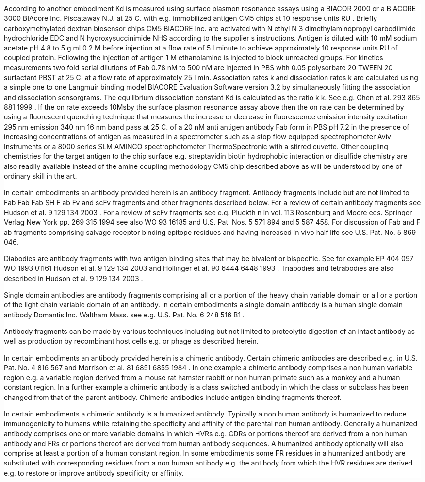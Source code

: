 According to another embodiment Kd is measured using surface plasmon resonance assays using a BIACOR 2000 or a BIACORE 3000 BIAcore Inc. Piscataway N.J. at 25 C. with e.g. immobilized antigen CM5 chips at 10 response units RU . Briefly carboxymethylated dextran biosensor chips CM5 BIACORE Inc. are activated with N ethyl N 3 dimethylaminopropyl carbodiimide hydrochloride EDC and N hydroxysuccinimide NHS according to the supplier s instructions. Antigen is diluted with 10 mM sodium acetate pH 4.8 to 5 g ml 0.2 M before injection at a flow rate of 5 l minute to achieve approximately 10 response units RU of coupled protein. Following the injection of antigen 1 M ethanolamine is injected to block unreacted groups. For kinetics measurements two fold serial dilutions of Fab 0.78 nM to 500 nM are injected in PBS with 0.05 polysorbate 20 TWEEN 20 surfactant PBST at 25 C. at a flow rate of approximately 25 l min. Association rates k and dissociation rates k are calculated using a simple one to one Langmuir binding model BIACORE Evaluation Software version 3.2 by simultaneously fitting the association and dissociation sensorgrams. The equilibrium dissociation constant Kd is calculated as the ratio k k. See e.g. Chen et al. 293 865 881 1999 . If the on rate exceeds 10Msby the surface plasmon resonance assay above then the on rate can be determined by using a fluorescent quenching technique that measures the increase or decrease in fluorescence emission intensity excitation 295 nm emission 340 nm 16 nm band pass at 25 C. of a 20 nM anti antigen antibody Fab form in PBS pH 7.2 in the presence of increasing concentrations of antigen as measured in a spectrometer such as a stop flow equipped spectrophometer Aviv Instruments or a 8000 series SLM AMINCO spectrophotometer ThermoSpectronic with a stirred cuvette. Other coupling chemistries for the target antigen to the chip surface e.g. streptavidin biotin hydrophobic interaction or disulfide chemistry are also readily available instead of the amine coupling methodology CM5 chip described above as will be understood by one of ordinary skill in the art.

In certain embodiments an antibody provided herein is an antibody fragment. Antibody fragments include but are not limited to Fab Fab Fab SH F ab Fv and scFv fragments and other fragments described below. For a review of certain antibody fragments see Hudson et al. 9 129 134 2003 . For a review of scFv fragments see e.g. Pluckth n in vol. 113 Rosenburg and Moore eds. Springer Verlag New York pp. 269 315 1994 see also WO 93 16185 and U.S. Pat. Nos. 5 571 894 and 5 587 458. For discussion of Fab and F ab fragments comprising salvage receptor binding epitope residues and having increased in vivo half life see U.S. Pat. No. 5 869 046.

Diabodies are antibody fragments with two antigen binding sites that may be bivalent or bispecific. See for example EP 404 097 WO 1993 01161 Hudson et al. 9 129 134 2003 and Hollinger et al. 90 6444 6448 1993 . Triabodies and tetrabodies are also described in Hudson et al. 9 129 134 2003 .

Single domain antibodies are antibody fragments comprising all or a portion of the heavy chain variable domain or all or a portion of the light chain variable domain of an antibody. In certain embodiments a single domain antibody is a human single domain antibody Domantis Inc. Waltham Mass. see e.g. U.S. Pat. No. 6 248 516 B1 .

Antibody fragments can be made by various techniques including but not limited to proteolytic digestion of an intact antibody as well as production by recombinant host cells e.g. or phage as described herein.

In certain embodiments an antibody provided herein is a chimeric antibody. Certain chimeric antibodies are described e.g. in U.S. Pat. No. 4 816 567 and Morrison et al. 81 6851 6855 1984 . In one example a chimeric antibody comprises a non human variable region e.g. a variable region derived from a mouse rat hamster rabbit or non human primate such as a monkey and a human constant region. In a further example a chimeric antibody is a class switched antibody in which the class or subclass has been changed from that of the parent antibody. Chimeric antibodies include antigen binding fragments thereof.

In certain embodiments a chimeric antibody is a humanized antibody. Typically a non human antibody is humanized to reduce immunogenicity to humans while retaining the specificity and affinity of the parental non human antibody. Generally a humanized antibody comprises one or more variable domains in which HVRs e.g. CDRs or portions thereof are derived from a non human antibody and FRs or portions thereof are derived from human antibody sequences. A humanized antibody optionally will also comprise at least a portion of a human constant region. In some embodiments some FR residues in a humanized antibody are substituted with corresponding residues from a non human antibody e.g. the antibody from which the HVR residues are derived e.g. to restore or improve antibody specificity or affinity.
